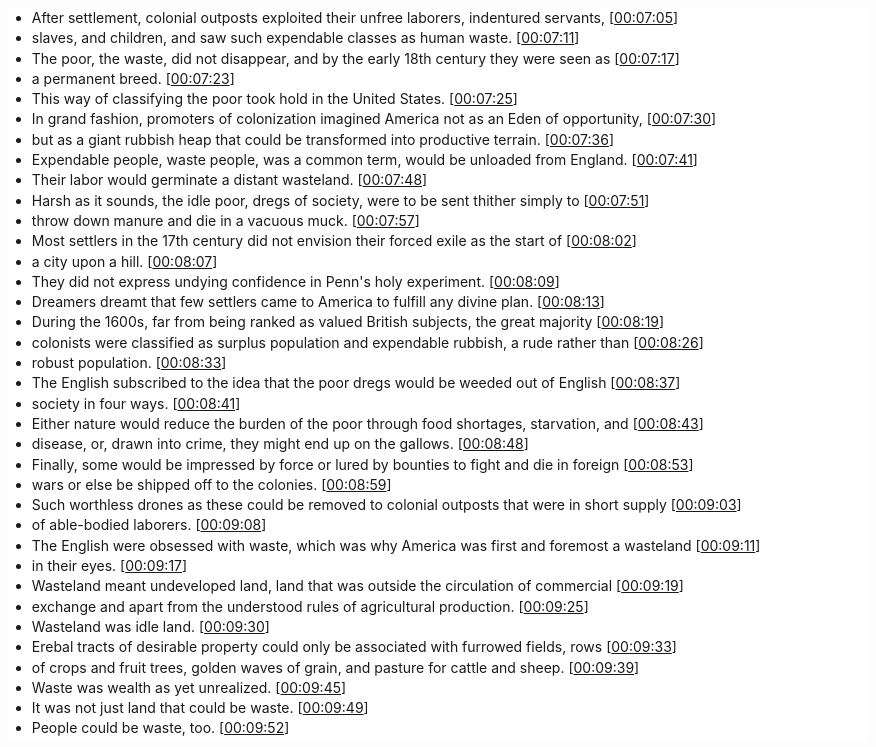 *  After settlement, colonial outposts exploited their unfree laborers, indentured servants, [[00:07:05](https://www.youtube.com/watch?v=zDrgzE8aJCM&t=425.36s)]
*  slaves, and children, and saw such expendable classes as human waste. [[00:07:11](https://www.youtube.com/watch?v=zDrgzE8aJCM&t=431.36s)]
*  The poor, the waste, did not disappear, and by the early 18th century they were seen as [[00:07:17](https://www.youtube.com/watch?v=zDrgzE8aJCM&t=437.36s)]
*  a permanent breed. [[00:07:23](https://www.youtube.com/watch?v=zDrgzE8aJCM&t=443.36s)]
*  This way of classifying the poor took hold in the United States. [[00:07:25](https://www.youtube.com/watch?v=zDrgzE8aJCM&t=445.36s)]
*  In grand fashion, promoters of colonization imagined America not as an Eden of opportunity, [[00:07:30](https://www.youtube.com/watch?v=zDrgzE8aJCM&t=450.36s)]
*  but as a giant rubbish heap that could be transformed into productive terrain. [[00:07:36](https://www.youtube.com/watch?v=zDrgzE8aJCM&t=456.36s)]
*  Expendable people, waste people, was a common term, would be unloaded from England. [[00:07:41](https://www.youtube.com/watch?v=zDrgzE8aJCM&t=461.36s)]
*  Their labor would germinate a distant wasteland. [[00:07:48](https://www.youtube.com/watch?v=zDrgzE8aJCM&t=468.36s)]
*  Harsh as it sounds, the idle poor, dregs of society, were to be sent thither simply to [[00:07:51](https://www.youtube.com/watch?v=zDrgzE8aJCM&t=471.36s)]
*  throw down manure and die in a vacuous muck. [[00:07:57](https://www.youtube.com/watch?v=zDrgzE8aJCM&t=477.36s)]
*  Most settlers in the 17th century did not envision their forced exile as the start of [[00:08:02](https://www.youtube.com/watch?v=zDrgzE8aJCM&t=482.36s)]
*  a city upon a hill. [[00:08:07](https://www.youtube.com/watch?v=zDrgzE8aJCM&t=487.36s)]
*  They did not express undying confidence in Penn's holy experiment. [[00:08:09](https://www.youtube.com/watch?v=zDrgzE8aJCM&t=489.36s)]
*  Dreamers dreamt that few settlers came to America to fulfill any divine plan. [[00:08:13](https://www.youtube.com/watch?v=zDrgzE8aJCM&t=493.36s)]
*  During the 1600s, far from being ranked as valued British subjects, the great majority [[00:08:19](https://www.youtube.com/watch?v=zDrgzE8aJCM&t=499.36s)]
*  colonists were classified as surplus population and expendable rubbish, a rude rather than [[00:08:26](https://www.youtube.com/watch?v=zDrgzE8aJCM&t=506.36s)]
*  robust population. [[00:08:33](https://www.youtube.com/watch?v=zDrgzE8aJCM&t=513.36s)]
*  The English subscribed to the idea that the poor dregs would be weeded out of English [[00:08:37](https://www.youtube.com/watch?v=zDrgzE8aJCM&t=517.36s)]
*  society in four ways. [[00:08:41](https://www.youtube.com/watch?v=zDrgzE8aJCM&t=521.36s)]
*  Either nature would reduce the burden of the poor through food shortages, starvation, and [[00:08:43](https://www.youtube.com/watch?v=zDrgzE8aJCM&t=523.36s)]
*  disease, or, drawn into crime, they might end up on the gallows. [[00:08:48](https://www.youtube.com/watch?v=zDrgzE8aJCM&t=528.36s)]
*  Finally, some would be impressed by force or lured by bounties to fight and die in foreign [[00:08:53](https://www.youtube.com/watch?v=zDrgzE8aJCM&t=533.36s)]
*  wars or else be shipped off to the colonies. [[00:08:59](https://www.youtube.com/watch?v=zDrgzE8aJCM&t=539.36s)]
*  Such worthless drones as these could be removed to colonial outposts that were in short supply [[00:09:03](https://www.youtube.com/watch?v=zDrgzE8aJCM&t=543.36s)]
*  of able-bodied laborers. [[00:09:08](https://www.youtube.com/watch?v=zDrgzE8aJCM&t=548.36s)]
*  The English were obsessed with waste, which was why America was first and foremost a wasteland [[00:09:11](https://www.youtube.com/watch?v=zDrgzE8aJCM&t=551.36s)]
*  in their eyes. [[00:09:17](https://www.youtube.com/watch?v=zDrgzE8aJCM&t=557.36s)]
*  Wasteland meant undeveloped land, land that was outside the circulation of commercial [[00:09:19](https://www.youtube.com/watch?v=zDrgzE8aJCM&t=559.36s)]
*  exchange and apart from the understood rules of agricultural production. [[00:09:25](https://www.youtube.com/watch?v=zDrgzE8aJCM&t=565.36s)]
*  Wasteland was idle land. [[00:09:30](https://www.youtube.com/watch?v=zDrgzE8aJCM&t=570.36s)]
*  Erebal tracts of desirable property could only be associated with furrowed fields, rows [[00:09:33](https://www.youtube.com/watch?v=zDrgzE8aJCM&t=573.36s)]
*  of crops and fruit trees, golden waves of grain, and pasture for cattle and sheep. [[00:09:39](https://www.youtube.com/watch?v=zDrgzE8aJCM&t=579.36s)]
*  Waste was wealth as yet unrealized. [[00:09:45](https://www.youtube.com/watch?v=zDrgzE8aJCM&t=585.36s)]
*  It was not just land that could be waste. [[00:09:49](https://www.youtube.com/watch?v=zDrgzE8aJCM&t=589.36s)]
*  People could be waste, too. [[00:09:52](https://www.youtube.com/watch?v=zDrgzE8aJCM&t=592.36s)]